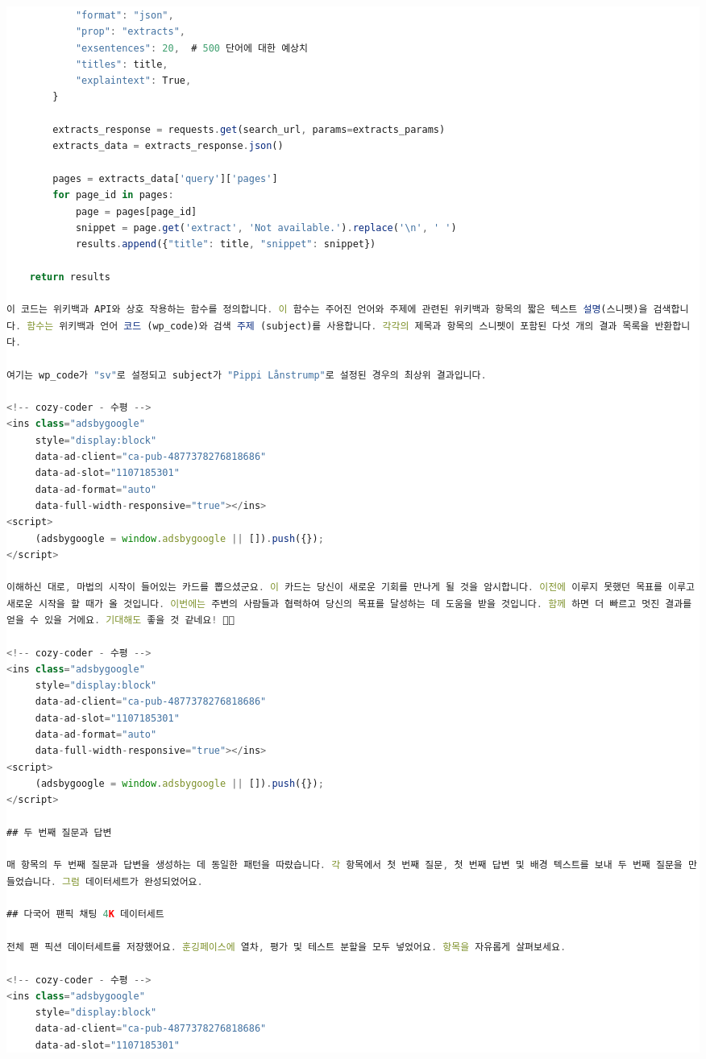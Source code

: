```js
            "format": "json",
            "prop": "extracts",
            "exsentences": 20,  # 500 단어에 대한 예상치
            "titles": title,
            "explaintext": True,
        }

        extracts_response = requests.get(search_url, params=extracts_params)
        extracts_data = extracts_response.json()

        pages = extracts_data['query']['pages']
        for page_id in pages:
            page = pages[page_id]
            snippet = page.get('extract', 'Not available.').replace('\n', ' ')
            results.append({"title": title, "snippet": snippet})

    return results

이 코드는 위키백과 API와 상호 작용하는 함수를 정의합니다. 이 함수는 주어진 언어와 주제에 관련된 위키백과 항목의 짧은 텍스트 설명(스니펫)을 검색합니다. 함수는 위키백과 언어 코드 (wp_code)와 검색 주제 (subject)를 사용합니다. 각각의 제목과 항목의 스니펫이 포함된 다섯 개의 결과 목록을 반환합니다.

여기는 wp_code가 "sv"로 설정되고 subject가 "Pippi Lånstrump"로 설정된 경우의 최상위 결과입니다.

<!-- cozy-coder - 수평 -->
<ins class="adsbygoogle"
     style="display:block"
     data-ad-client="ca-pub-4877378276818686"
     data-ad-slot="1107185301"
     data-ad-format="auto"
     data-full-width-responsive="true"></ins>
<script>
     (adsbygoogle = window.adsbygoogle || []).push({});
</script>

이해하신 대로, 마법의 시작이 들어있는 카드를 뽑으셨군요. 이 카드는 당신이 새로운 기회를 만나게 될 것을 암시합니다. 이전에 이루지 못했던 목표를 이루고 새로운 시작을 할 때가 올 것입니다. 이번에는 주변의 사람들과 협력하여 당신의 목표를 달성하는 데 도움을 받을 것입니다. 함께 하면 더 빠르고 멋진 결과를 얻을 수 있을 거에요. 기대해도 좋을 것 같네요! 🌟✨

<!-- cozy-coder - 수평 -->
<ins class="adsbygoogle"
     style="display:block"
     data-ad-client="ca-pub-4877378276818686"
     data-ad-slot="1107185301"
     data-ad-format="auto"
     data-full-width-responsive="true"></ins>
<script>
     (adsbygoogle = window.adsbygoogle || []).push({});
</script>

## 두 번째 질문과 답변

매 항목의 두 번째 질문과 답변을 생성하는 데 동일한 패턴을 따랐습니다. 각 항목에서 첫 번째 질문, 첫 번째 답변 및 배경 텍스트를 보내 두 번째 질문을 만들었습니다. 그럼 데이터세트가 완성되었어요.

## 다국어 팬픽 채팅 4K 데이터세트

전체 팬 픽션 데이터세트를 저장했어요. 훈깅페이스에 열차, 평가 및 테스트 분할을 모두 넣었어요. 항목을 자유롭게 살펴보세요.

<!-- cozy-coder - 수평 -->
<ins class="adsbygoogle"
     style="display:block"
     data-ad-client="ca-pub-4877378276818686"
     data-ad-slot="1107185301"
```